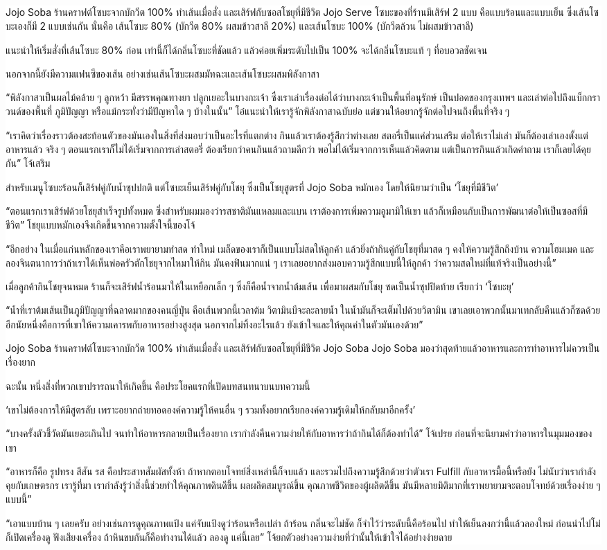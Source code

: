 Jojo Soba ร้านคราฟต์โซบะจากบักวีต 100% ทำเส้นเมื่อสั่ง และเสิร์ฟกับซอสโชยุที่มีชีวิต
Jojo Serve
โซบะของที่ร้านมีเสิร์ฟ 2 แบบ คือแบบร้อนและแบบเย็น ซึ่งเส้นโซบะเองก็มี 2 แบบเช่นกัน นั่นคือ เส้นโซบะ 80% (บักวีต 80% ผสมข้าวสาลี 20%) และเส้นโซบะ 100% (บักวีตล้วน ไม่ผสมข้าวสาลี)

แนะนำให้เริ่มสั่งที่เส้นโซบะ 80% ก่อน เท่านี้ก็ได้กลิ่นโซบะที่ชัดแล้ว แล้วค่อยเพิ่มระดับไปเป็น 100% จะได้กลิ่นโซบะแท้ ๆ ที่อบอวลชัดเจน

นอกจากนี้ยังมีความแฟนซีของเส้น อย่างเช่นเส้นโซบะผสมมัทฉะและเส้นโซบะผสมพิลังกาสา

“พิลังกาสาเป็นผลไม้คล้าย ๆ ลูกหว้า มีสรรพคุณทางยา ปลูกเยอะในบางกะเจ้า ซึ่งเราเล่าเรื่องต่อได้ว่าบางกะเจ้าเป็นพื้นที่อนุรักษ์ เป็นปอดของกรุงเทพฯ และเล่าต่อไปถึงแบ็กกราวนด์ของพื้นที่ ภูมิปัญญา หรือแม้กระทั่งว่ามีปัญหาใด ๆ บ้างในนั้น” โอ๋แนะนำให้เรารู้จักพิลังกาสาฉบับย่อ แต่ชวนให้อยากรู้จักต่อไปจนถึงพื้นที่จริง ๆ

“เราคิดว่าเรื่องราวต้องสะท้อนตัวของมันเองในสิ่งที่ส่งมอบว่าเป็นอะไรที่แตกต่าง กินแล้วเราต้องรู้สึกว่าต่างเลย สตอรี่เป็นแค่ส่วนเสริม ต่อให้เราไม่เล่า มันก็ต้องเล่าเองตั้งแต่อาหารแล้ว จริง ๆ ตอนแรกเราก็ไม่ได้เริ่มจากการเล่าสตอรี่ ต้องเรียกว่าคนกินแล้วถามดีกว่า พอไม่ได้เริ่มจากการเห็นแล้วคิดตาม แต่เป็นการกินแล้วเกิดคำถาม เราก็เลยได้คุยกัน” โจ้เสริม

สำหรับเมนูโซบะร้อนก็เสิร์ฟคู่กับน้ำซุปปกติ แต่โซบะเย็นเสิร์ฟคู่กับโชยุ ซึ่งเป็นโชยุสูตรที่ Jojo Soba หมักเอง โดยให้นิยามว่าเป็น ‘โชยุที่มีชีวิต’

“ตอนแรกเราเสิร์ฟด้วยโชยุสำเร็จรูปทั้งหมด ซึ่งสำหรับผมมองว่ารสชาติมันแหลมและแบน เราต้องการเพิ่มความอูมามิให้เขา แล้วก็เหมือนกับเป็นการพัฒนาต่อให้เป็นซอสที่มีชีวิต” โชยุแบบหมักเองจึงเกิดขึ้นจากความตั้งใจนี้ของโจ้

“อีกอย่าง ในเมื่อแก่นหลักของเราคือเราพยายามทำสด ทำใหม่ เมล็ดของเราก็เป็นแบบโม่สดให้ลูกค้า แล้วยิ่งถ้ากินคู่กับโชยุที่มาสด ๆ คงให้ความรู้สึกถึงบ้าน ความโฮมเมด และลองจินตนาการว่าถ้าเราได้เห็นพ่อครัวตักโชยุจากไหมาให้กิน มันคงฟินมากแน่ ๆ เราเลยอยากส่งมอบความรู้สึกแบบนี้ให้ลูกค้า ว่าความสดใหม่ที่แท้จริงเป็นอย่างนี้”

เมื่อลูกค้ากินโชยุจนหมด ร้านก็จะเสิร์ฟน้ำร้อนมาให้ในเหยือกเล็ก ๆ ซึ่งก็คือน้ำจากน้ำต้มเส้น เพื่อมาผสมกับโชยุ ซดเป็นน้ำซุปปิดท้าย เรียกว่า ‘โซบะยุ’

“น้ำที่เราต้มเส้นเป็นภูมิปัญญาที่ฉลาดมากของคนญี่ปุ่น คือเส้นพวกนี้เวลาต้ม วิตามินบีจะละลายน้ำ ในน้ำมันก็จะเต็มไปด้วยวิตามิน เขาเลยเอาพวกนั้นมาเทกลับคืนแล้วก็ซดด้วย อีกนัยหนึ่งคือการที่เขาให้ความเคารพกับอาหารอย่างสูงสุด นอกจากไม่ทิ้งอะไรแล้ว ยังเข้าใจและให้คุณค่าในตัวมันเองด้วย”

Jojo Soba ร้านคราฟต์โซบะจากบักวีต 100% ทำเส้นเมื่อสั่ง และเสิร์ฟกับซอสโชยุที่มีชีวิต
Jojo Soba
Jojo Soba มองว่าสุดท้ายแล้วอาหารและการทำอาหารไม่ควรเป็นเรื่องยาก

ฉะนั้น หนึ่งสิ่งที่พวกเขาปรารถนาให้เกิดขึ้น คือประโยคแรกที่เปิดบทสนทนาบนบทความนี้

‘เขาไม่ต้องการให้มีสูตรลับ เพราะอยากถ่ายทอดองค์ความรู้ให้คนอื่น ๆ รวมทั้งอยากเรียกองค์ความรู้เดิมให้กลับมาอีกครั้ง’

“บางครั้งตัวชี้วัดมันเยอะเกินไป จนทำให้อาหารกลายเป็นเรื่องยาก เรากำลังคืนความง่ายให้กับอาหารว่าถ้ากินได้ก็ต้องทำได้” โจ้เปรย ก่อนที่จะนิยามคำว่าอาหารในมุมมองของเขา

“อาหารก็คือ รูปทรง สีสัน รส คือประสาทสัมผัสทั้งห้า ถ้าหากตอบโจทย์สิ่งเหล่านี้ก็จบแล้ว และรวมไปถึงความรู้สึกด้วยว่าตัวเรา Fulfill กับอาหารมื้อนี้หรือยัง ไม่นับว่าเรากำลังคุยกับเกษตรกร เรารู้ที่มา เรากำลังรู้ว่าสิ่งนี้ช่วยทำให้คุณภาพดินดีขึ้น ผลผลิตสมบูรณ์ขึ้น คุณภาพชีวิตของผู้ผลิตดีขึ้น มันมีหลายมิติมากที่เราพยายามจะตอบโจทย์ด้วยเรื่องง่าย ๆ แบบนี้”

“เอาแบบบ้าน ๆ เลยครับ อย่างเช่นการดูคุณภาพแป้ง แค่จับแป้งดูว่าร้อนหรือเปล่า ถ้าร้อน กลิ่นจะไม่ชัด ก็จำไว้ว่าระดับนี้คือร้อนไป ทำให้เย็นลงกว่านี้แล้วลองใหม่ ก่อนนำไปโม่ก็เปิดเครื่องดู ฟังเสียงเครื่อง ถ้าหินขบกันก็คือทำงานได้แล้ว ลองดู แค่นี้เลย” โจ้ยกตัวอย่างความง่ายที่ว่านั้นให้เข้าใจได้อย่างง่ายดาย
